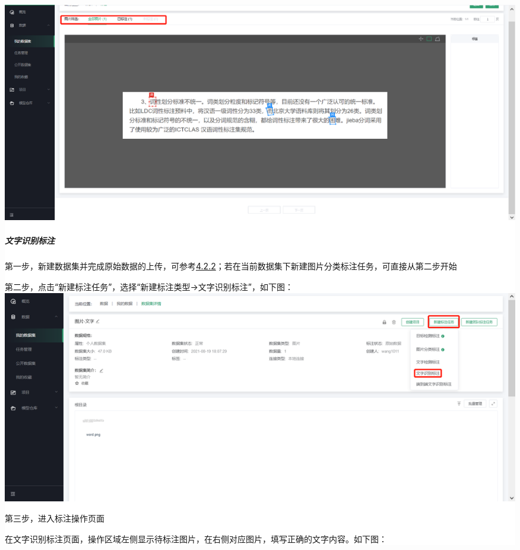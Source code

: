 ![C:\\Users\\WANGQI\~1\\AppData\\Local\\Temp\\1629368658.png](media/8650c97639d0b908e26327f30a52c73c.png)

##### 文字识别标注

第一步，新建数据集并完成原始数据的上传，可参考[4.2.2](#原始数据集上传)；若在当前数据集下新建图片分类标注任务，可直接从第二步开始

第二步，点击“新建标注任务”，选择“新建标注类型-\>文字识别标注”，如下图：**![C:\\Users\\WANGQI\~1\\AppData\\Local\\Temp\\1629801355(1).png](media/b99ae94b2b1795c4d676c956bdca99e2.png)**

第三步，进入标注操作页面

在文字识别标注页面，操作区域左侧显示待标注图片，在右侧对应图片，填写正确的文字内容。如下图：
